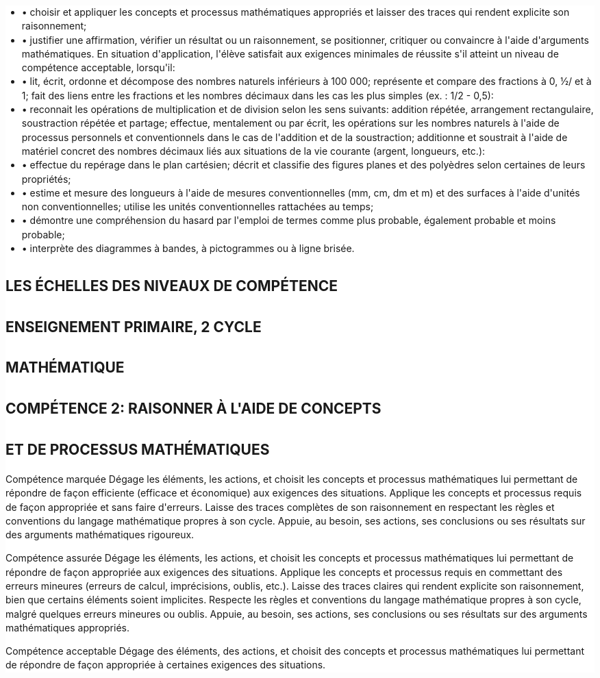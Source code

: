 - • choisir et appliquer les concepts et processus mathématiques appropriés et laisser des traces qui rendent explicite son raisonnement;
- • justifier une affirmation, vérifier un résultat ou un raisonnement, se positionner, critiquer ou convaincre à l'aide d'arguments mathématiques.
  En situation d'application, l'élève satisfait aux exigences minimales de réussite s'il atteint un niveau de compétence acceptable, lorsqu'il:
- • lit, écrit, ordonne et décompose des nombres naturels inférieurs à 100 000; représente et compare des fractions à 0, ½/ et à 1; fait des liens entre les fractions et les nombres décimaux dans les cas les plus simples (ex. : 1/2 - 0,5):
- • reconnait les opérations de multiplication et de division selon les sens suivants: addition répétée, arrangement rectangulaire, soustraction répétée et partage; effectue, mentalement ou par écrit, les opérations sur les nombres naturels à l'aide de processus personnels et conventionnels dans le cas de l'addition et de la soustraction; additionne et soustrait à l'aide de matériel concret des nombres décimaux liés aux situations de la vie courante (argent, longueurs, etc.):
- • effectue du repérage dans le plan cartésien; décrit et classifie des figures planes et des polyèdres selon certaines de leurs propriétés;
- • estime et mesure des longueurs à l'aide de mesures conventionnelles (mm, cm, dm et m) et des surfaces à l'aide d'unités non conventionnelles; utilise les unités conventionnelles rattachées au temps;
- • démontre une compréhension du hasard par l'emploi de termes comme plus probable, également probable et moins probable;
- • interprète des diagrammes à bandes, à pictogrammes ou à ligne brisée.

## LES ÉCHELLES DES NIVEAUX DE COMPÉTENCE

## ENSEIGNEMENT PRIMAIRE, 2 CYCLE

## MATHÉMATIQUE

## COMPÉTENCE 2: RAISONNER À L'AIDE DE CONCEPTS

## ET DE PROCESSUS MATHÉMATIQUES

Compétence marquée Dégage les éléments, les actions, et choisit les concepts et processus mathématiques lui permettant de répondre de façon efficiente (efficace et économique) aux exigences des situations. Applique les concepts et processus requis de façon appropriée et sans faire d'erreurs. Laisse des traces complètes de son raisonnement en respectant les règles et conventions du langage mathématique propres à son cycle. Appuie, au besoin, ses actions, ses conclusions ou ses résultats sur des arguments mathématiques rigoureux.

Compétence assurée Dégage les éléments, les actions, et choisit les concepts et processus mathématiques lui permettant de répondre de façon appropriée aux exigences des situations. Applique les concepts et processus requis en commettant des erreurs mineures (erreurs de calcul, imprécisions, oublis, etc.). Laisse des traces claires qui rendent explicite son raisonnement, bien que certains éléments soient implicites. Respecte les règles et conventions du langage mathématique propres à son cycle, malgré quelques erreurs mineures ou oublis. Appuie, au besoin, ses actions, ses conclusions ou ses résultats sur des arguments mathématiques appropriés.

Compétence acceptable Dégage des éléments, des actions, et choisit des concepts et processus mathématiques lui permettant de répondre de façon appropriée à certaines exigences des situations.
